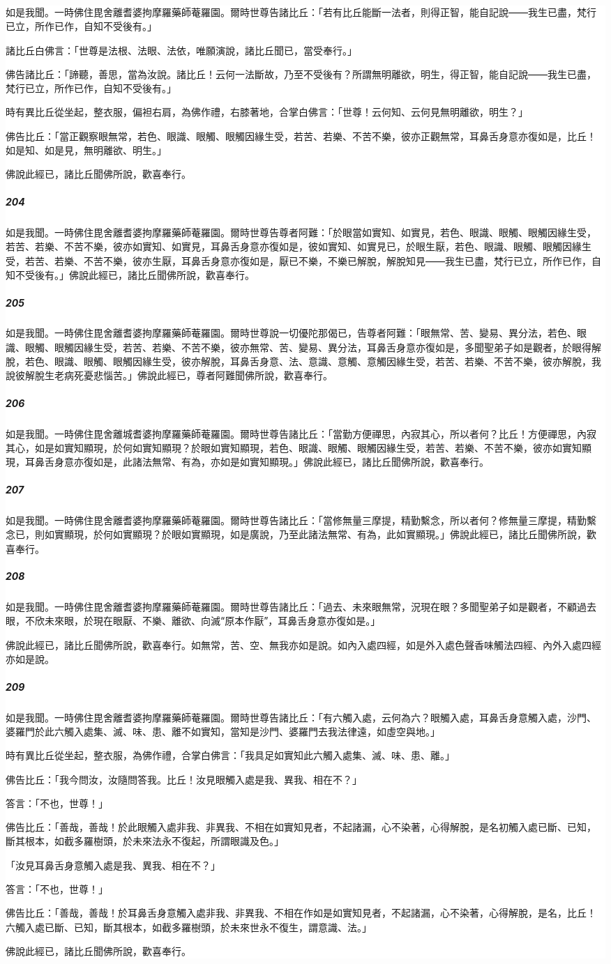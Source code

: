 如是我聞。一時佛住毘舍離耆婆拘摩羅藥師菴羅園。爾時世尊告諸比丘：「若有比丘能斷一法者，則得正智，能自記說——我生已盡，梵行已立，所作已作，自知不受後有。」

諸比丘白佛言：「世尊是法根、法眼、法依，唯願演說，諸比丘聞已，當受奉行。」

佛告諸比丘：「諦聽，善思，當為汝說。諸比丘！云何一法斷故，乃至不受後有？所謂無明離欲，明生，得正智，能自記說——我生已盡，梵行已立，所作已作，自知不受後有。」

時有異比丘從坐起，整衣服，偏袒右肩，為佛作禮，右膝著地，合掌白佛言：「世尊！云何知、云何見無明離欲，明生？」

佛告比丘：「當正觀察眼無常，若色、眼識、眼觸、眼觸因緣生受，若苦、若樂、不苦不樂，彼亦正觀無常，耳鼻舌身意亦復如是，比丘！如是知、如是見，無明離欲、明生。」

佛說此經已，諸比丘聞佛所說，歡喜奉行。

##### 204

如是我聞。一時佛住毘舍離耆婆拘摩羅藥師菴羅園。爾時世尊告尊者阿難：「於眼當如實知、如實見，若色、眼識、眼觸、眼觸因緣生受，若苦、若樂、不苦不樂，彼亦如實知、如實見，耳鼻舌身意亦復如是，彼如實知、如實見已，於眼生厭，若色、眼識、眼觸、眼觸因緣生受，若苦、若樂、不苦不樂，彼亦生厭，耳鼻舌身意亦復如是，厭已不樂，不樂已解脫，解脫知見——我生已盡，梵行已立，所作已作，自知不受後有。」佛說此經已，諸比丘聞佛所說，歡喜奉行。

##### 205

如是我聞。一時佛住毘舍離耆婆拘摩羅藥師菴羅園。爾時世尊說一切優陀那偈已，告尊者阿難：「眼無常、苦、變易、異分法，若色、眼識、眼觸、眼觸因緣生受，若苦、若樂、不苦不樂，彼亦無常、苦、變易、異分法，耳鼻舌身意亦復如是，多聞聖弟子如是觀者，於眼得解脫，若色、眼識、眼觸、眼觸因緣生受，彼亦解脫，耳鼻舌身意、法、意識、意觸、意觸因緣生受，若苦、若樂、不苦不樂，彼亦解脫，我說彼解脫生老病死憂悲惱苦。」佛說此經已，尊者阿難聞佛所說，歡喜奉行。

##### 206

如是我聞。一時佛住毘舍離城耆婆拘摩羅藥師菴羅園。爾時世尊告諸比丘：「當勤方便禪思，內寂其心，所以者何？比丘！方便禪思，內寂其心，如是如實知顯現，於何如實知顯現？於眼如實知顯現，若色、眼識、眼觸、眼觸因緣生受，若苦、若樂、不苦不樂，彼亦如實知顯現，耳鼻舌身意亦復如是，此諸法無常、有為，亦如是如實知顯現。」佛說此經已，諸比丘聞佛所說，歡喜奉行。

##### 207

如是我聞。一時佛住毘舍離耆婆拘摩羅藥師菴羅園。爾時世尊告諸比丘：「當修無量三摩提，精勤繫念，所以者何？修無量三摩提，精勤繫念已，則如實顯現，於何如實顯現？於眼如實顯現，如是廣說，乃至此諸法無常、有為，此如實顯現。」佛說此經已，諸比丘聞佛所說，歡喜奉行。

##### 208

如是我聞。一時佛住毘舍離耆婆拘摩羅藥師菴羅園。爾時世尊告諸比丘：「過去、未來眼無常，況現在眼？多聞聖弟子如是觀者，不顧過去眼，不欣未來眼，於現在眼厭、不樂、離欲、向滅<q>原本作厭</q>，耳鼻舌身意亦復如是。」

佛說此經已，諸比丘聞佛所說，歡喜奉行。如無常，苦、空、無我亦如是說。如內入處四經，如是外入處色聲香味觸法四經、內外入處四經亦如是說。

##### 209

如是我聞。一時佛住毘舍離耆婆拘摩羅藥師菴羅園。爾時世尊告諸比丘：「有六觸入處，云何為六？眼觸入處，耳鼻舌身意觸入處，沙門、婆羅門於此六觸入處集、滅、味、患、離不如實知，當知是沙門、婆羅門去我法律遠，如虛空與地。」

時有異比丘從坐起，整衣服，為佛作禮，合掌白佛言：「我具足如實知此六觸入處集、滅、味、患、離。」

佛告比丘：「我今問汝，汝隨問答我。比丘！汝見眼觸入處是我、異我、相在不？」

答言：「不也，世尊！」

佛告比丘：「善哉，善哉！於此眼觸入處非我、非異我、不相在如實知見者，不起諸漏，心不染著，心得解脫，是名初觸入處已斷、已知，斷其根本，如截多羅樹頭，於未來法永不復起，所謂眼識及色。」

「汝見耳鼻舌身意觸入處是我、異我、相在不？」

答言：「不也，世尊！」

佛告比丘：「善哉，善哉！於耳鼻舌身意觸入處非我、非異我、不相在作如是如實知見者，不起諸漏，心不染著，心得解脫，是名，比丘！六觸入處已斷、已知，斷其根本，如截多羅樹頭，於未來世永不復生，謂意識、法。」

佛說此經已，諸比丘聞佛所說，歡喜奉行。
